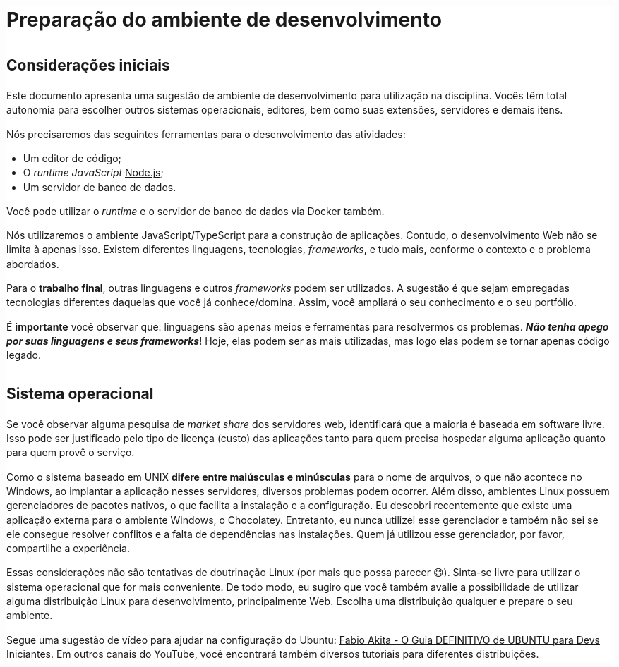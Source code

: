# Preparação do ambiente de desenvolvimento

## Considerações iniciais

Este documento apresenta uma sugestão de ambiente de desenvolvimento para utilização na disciplina. Vocês têm total autonomia para escolher outros sistemas operacionais, editores, bem como suas extensões, servidores e demais itens.

Nós precisaremos das seguintes ferramentas para o desenvolvimento das atividades:

- Um editor de código;
- O *runtime JavaScript* [Node.js](https://nodejs.org/en/);
- Um servidor de banco de dados.

Você pode utilizar o *runtime* e o servidor de banco de dados via [Docker](https://www.docker.com/) também.

Nós utilizaremos o ambiente JavaScript/[TypeScript](https://www.typescriptlang.org/) para a construção de aplicações. Contudo, o desenvolvimento Web não se limita à apenas isso. Existem diferentes linguagens, tecnologias, *frameworks*, e tudo mais, conforme o contexto e o problema abordados.

Para o **trabalho final**, outras linguagens e outros *frameworks* podem ser utilizados. A sugestão é que sejam empregadas tecnologias diferentes daquelas que você já conhece/domina. Assim, você ampliará o seu conhecimento e o seu portfólio.

É **importante** você observar que: linguagens são apenas meios e ferramentas para resolvermos os problemas. ***Não tenha apego por suas linguagens e seus frameworks***! Hoje, elas podem ser as mais utilizadas, mas logo elas podem se tornar apenas código legado.

## Sistema operacional

Se você observar alguma pesquisa de [*market share* dos servidores web](https://news.netcraft.com/archives/category/web-server-survey/), identificará que a maioria é baseada em software livre. Isso pode ser justificado pelo tipo de licença (custo) das aplicações tanto para quem precisa hospedar alguma aplicação quanto para quem provê o serviço.

Como o sistema baseado em UNIX **difere entre maiúsculas e minúsculas** para o nome de arquivos, o que não acontece no Windows, ao implantar a aplicação nesses servidores, diversos problemas podem ocorrer. Além disso, ambientes Linux possuem gerenciadores de pacotes nativos, o que facilita a instalação e a configuração. Eu descobri recentemente que existe uma aplicação externa para o ambiente Windows, o [Chocolatey](https://chocolatey.org/). Entretanto, eu nunca utilizei esse gerenciador e também não sei se ele consegue resolver conflitos e a falta de dependências nas instalações. Quem já utilizou esse gerenciador, por favor, compartilhe a experiência.

Essas considerações não são tentativas de doutrinação Linux (por mais que possa parecer :smile:). Sinta-se livre para utilizar o sistema operacional que for mais conveniente. De todo modo, eu sugiro que você também avalie a possibilidade de utilizar alguma distribuição Linux para desenvolvimento, principalmente Web. [Escolha uma distribuição qualquer](https://distrowatch.com/) e prepare o seu ambiente.  

Segue uma sugestão de vídeo para ajudar na configuração do Ubuntu: [Fabio Akita - O Guia DEFINITIVO de UBUNTU para Devs Iniciantes](https://youtu.be/epiyExCyb2s). Em outros canais do [YouTube](https://www.youtube.com/), você encontrará também diversos tutoriais para diferentes distribuições.
